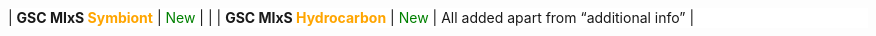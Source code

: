 | **GSC MIxS <span style="color:orange;">Symbiont</span>**                                        | <span style="color:green;">New</span>           |                                                                                                                                                                                                                                                                                                                                                                                                                                                                                                                                                                                                                                                                                                                                                                                                                                                                                                                                                                                                                                                                                                                                                                                                                                                                                                                                                                                                                                                                                                                                                                                                                                                                                                                                                                                                                                                                                                                                                                                                                                                                               | 
| **GSC MIxS <span style="color:orange;">Hydrocarbon</span>**	                                    | <span style="color:green;">New</span>           | All added apart from “additional info”                                                                                                                                                                                                                                                                                                                                                                                                                                                                                                                                                                                                                                                                                                                                                                                                                                                                                                                                                                                                                                                                                                                                                                                                                                                                                                                                                                                                                                                                                                                                                                                                                                                                                                                                                                                                                                                                                                                                                                                                                                        |